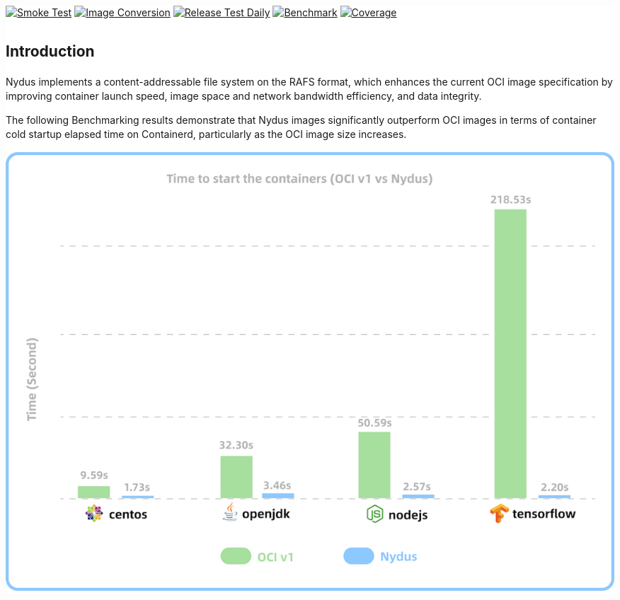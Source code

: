 [![Smoke Test](https://github.com/dragonflyoss/nydus/actions/workflows/smoke.yml/badge.svg?event=schedule)](https://github.com/dragonflyoss/nydus/actions/workflows/smoke.yml?query=event%3Aschedule)
[![Image Conversion](https://github.com/dragonflyoss/nydus/actions/workflows/convert.yml/badge.svg?event=schedule)](https://github.com/dragonflyoss/nydus/actions/workflows/convert.yml?query=event%3Aschedule)
[![Release Test Daily](https://github.com/dragonflyoss/nydus/actions/workflows/release.yml/badge.svg?event=schedule)](https://github.com/dragonflyoss/nydus/actions/workflows/release.yml?query=event%3Aschedule)
[![Benchmark](https://github.com/dragonflyoss/nydus/actions/workflows/benchmark.yml/badge.svg?event=schedule)](https://github.com/dragonflyoss/nydus/actions/workflows/benchmark.yml?query=event%3Aschedule)
[![Coverage](https://codecov.io/gh/dragonflyoss/nydus/branch/master/graph/badge.svg)](https://codecov.io/gh/dragonflyoss/nydus)

## Introduction
Nydus implements a content-addressable file system on the RAFS format, which enhances the current OCI image specification by improving container launch speed, image space and network bandwidth efficiency, and data integrity.

The following Benchmarking results demonstrate that Nydus images significantly outperform OCI images in terms of container cold startup elapsed time on Containerd, particularly as the OCI image size increases.

![Container Cold Startup](./misc/perf.jpg)
